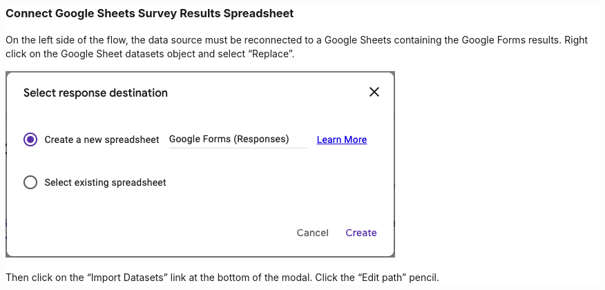 

### Connect Google Sheets Survey Results Spreadsheet

On the left side of the flow, the data source must be reconnected to a Google Sheets containing the Google Forms results. Right click on the Google Sheet datasets object and select “Replace”. 


![alt_text](images/image12.png "image_tooltip")


Then click on the “Import Datasets” link at the bottom of the modal. Click the “Edit path” pencil.

